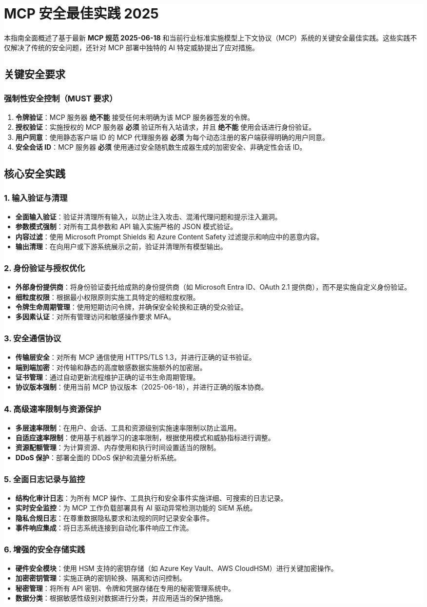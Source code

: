 
# MCP 安全最佳实践 2025

本指南全面概述了基于最新 **MCP 规范 2025-06-18** 和当前行业标准实施模型上下文协议（MCP）系统的关键安全最佳实践。这些实践不仅解决了传统的安全问题，还针对 MCP 部署中独特的 AI 特定威胁提出了应对措施。

## 关键安全要求

### 强制性安全控制（MUST 要求）

1. **令牌验证**：MCP 服务器 **绝不能** 接受任何未明确为该 MCP 服务器签发的令牌。
2. **授权验证**：实施授权的 MCP 服务器 **必须** 验证所有入站请求，并且 **绝不能** 使用会话进行身份验证。
3. **用户同意**：使用静态客户端 ID 的 MCP 代理服务器 **必须** 为每个动态注册的客户端获得明确的用户同意。
4. **安全会话 ID**：MCP 服务器 **必须** 使用通过安全随机数生成器生成的加密安全、非确定性会话 ID。

## 核心安全实践

### 1. 输入验证与清理
- **全面输入验证**：验证并清理所有输入，以防止注入攻击、混淆代理问题和提示注入漏洞。
- **参数模式强制**：对所有工具参数和 API 输入实施严格的 JSON 模式验证。
- **内容过滤**：使用 Microsoft Prompt Shields 和 Azure Content Safety 过滤提示和响应中的恶意内容。
- **输出清理**：在向用户或下游系统展示之前，验证并清理所有模型输出。

### 2. 身份验证与授权优化  
- **外部身份提供商**：将身份验证委托给成熟的身份提供商（如 Microsoft Entra ID、OAuth 2.1 提供商），而不是实施自定义身份验证。
- **细粒度权限**：根据最小权限原则实施工具特定的细粒度权限。
- **令牌生命周期管理**：使用短期访问令牌，并确保安全轮换和正确的受众验证。
- **多因素认证**：对所有管理访问和敏感操作要求 MFA。

### 3. 安全通信协议
- **传输层安全**：对所有 MCP 通信使用 HTTPS/TLS 1.3，并进行正确的证书验证。
- **端到端加密**：对传输和静态的高度敏感数据实施额外的加密层。
- **证书管理**：通过自动更新流程维护正确的证书生命周期管理。
- **协议版本强制**：使用当前 MCP 协议版本（2025-06-18），并进行正确的版本协商。

### 4. 高级速率限制与资源保护
- **多层速率限制**：在用户、会话、工具和资源级别实施速率限制以防止滥用。
- **自适应速率限制**：使用基于机器学习的速率限制，根据使用模式和威胁指标进行调整。
- **资源配额管理**：为计算资源、内存使用和执行时间设置适当的限制。
- **DDoS 保护**：部署全面的 DDoS 保护和流量分析系统。

### 5. 全面日志记录与监控
- **结构化审计日志**：为所有 MCP 操作、工具执行和安全事件实施详细、可搜索的日志记录。
- **实时安全监控**：为 MCP 工作负载部署具有 AI 驱动异常检测功能的 SIEM 系统。
- **隐私合规日志**：在尊重数据隐私要求和法规的同时记录安全事件。
- **事件响应集成**：将日志系统连接到自动化事件响应工作流。

### 6. 增强的安全存储实践
- **硬件安全模块**：使用 HSM 支持的密钥存储（如 Azure Key Vault、AWS CloudHSM）进行关键加密操作。
- **加密密钥管理**：实施正确的密钥轮换、隔离和访问控制。
- **秘密管理**：将所有 API 密钥、令牌和凭据存储在专用的秘密管理系统中。
- **数据分类**：根据敏感性级别对数据进行分类，并应用适当的保护措施。
